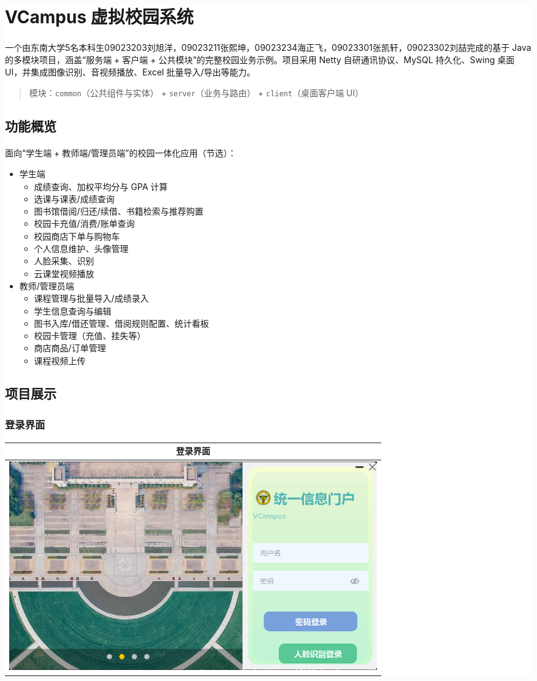# VCampus 虚拟校园系统

一个由东南大学5名本科生09023203刘旭洋，09023211张熙坤，09023234海正飞，09023301张凯轩，09023302刘喆完成的基于 Java 的多模块项目，涵盖“服务端 + 客户端 + 公共模块”的完整校园业务示例。项目采用 Netty 自研通讯协议、MySQL 持久化、Swing 桌面 UI，并集成图像识别、音视频播放、Excel 批量导入/导出等能力。

> 模块：`common`（公共组件与实体） + `server`（业务与路由） + `client`（桌面客户端 UI）


## 功能概览

面向“学生端 + 教师端/管理员端”的校园一体化应用（节选）：

- 学生端
	- 成绩查询、加权平均分与 GPA 计算
	- 选课与课表/成绩查询
	- 图书馆借阅/归还/续借、书籍检索与推荐购置
	- 校园卡充值/消费/账单查询
	- 校园商店下单与购物车
	- 个人信息维护、头像管理
    - 人脸采集、识别
    - 云课堂视频播放
- 教师/管理员端
	- 课程管理与批量导入/成绩录入
	- 学生信息查询与编辑
	- 图书入库/借还管理、借阅规则配置、统计看板
	- 校园卡管理（充值、挂失等）
	- 商店商品/订单管理
    - 课程视频上传


## 项目展示

### 登录界面

| 登录界面 |
| --- |
| <img src="pictures/login.png" alt="登录界面" width="600" /> |
